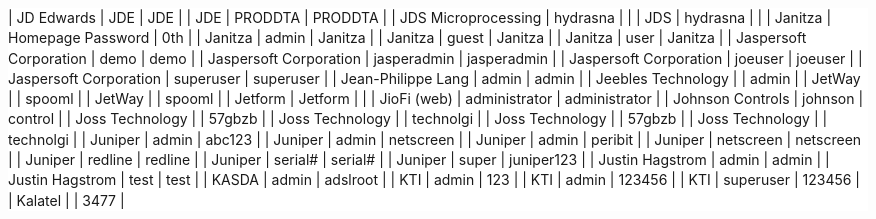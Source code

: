 | JD Edwards                                           | JDE                                    | JDE                                                          |
| JDE                                                  | PRODDTA                                | PRODDTA                                                      |
| JDS Microprocessing                                  | hydrasna                               |                                                              |
| JDS                                                  | hydrasna                               |                                                              |
| Janitza                                              | Homepage Password                      | 0th                                                          |
| Janitza                                              | admin                                  | Janitza                                                      |
| Janitza                                              | guest                                  | Janitza                                                      |
| Janitza                                              | user                                   | Janitza                                                      |
| Jaspersoft Corporation                               | demo                                   | demo                                                         |
| Jaspersoft Corporation                               | jasperadmin                            | jasperadmin                                                  |
| Jaspersoft Corporation                               | joeuser                                | joeuser                                                      |
| Jaspersoft Corporation                               | superuser                              | superuser                                                    |
| Jean-Philippe Lang                                   | admin                                  | admin                                                        |
| Jeebles Technology                                   |                                        | admin                                                        |
| JetWay                                               |                                        | spooml                                                       |
| JetWay                                               |                                        | spooml                                                       |
| Jetform                                              | Jetform                                |                                                              |
| JioFi (web)                                          | administrator                          | administrator                                                |
| Johnson Controls                                     | johnson                                | control                                                      |
| Joss Technology                                      |                                        | 57gbzb                                                       |
| Joss Technology                                      |                                        | technolgi                                                    |
| Joss Technology                                      |                                        | 57gbzb                                                       |
| Joss Technology                                      |                                        | technolgi                                                    |
| Juniper                                              | admin                                  | abc123                                                       |
| Juniper                                              | admin                                  | netscreen                                                    |
| Juniper                                              | admin                                  | peribit                                                      |
| Juniper                                              | netscreen                              | netscreen                                                    |
| Juniper                                              | redline                                | redline                                                      |
| Juniper                                              | serial#                                | serial#                                                      |
| Juniper                                              | super                                  | juniper123                                                   |
| Justin Hagstrom                                      | admin                                  | admin                                                        |
| Justin Hagstrom                                      | test                                   | test                                                         |
| KASDA                                                | admin                                  | adslroot                                                     |
| KTI                                                  | admin                                  | 123                                                          |
| KTI                                                  | admin                                  | 123456                                                       |
| KTI                                                  | superuser                              | 123456                                                       |
| Kalatel                                              |                                        | 3477                                                         |